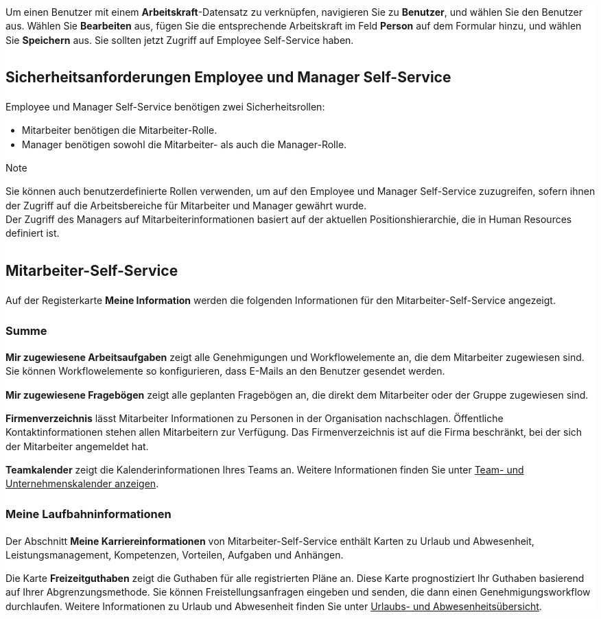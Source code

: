 Um einen Benutzer mit einem **Arbeitskraft**-Datensatz zu verknüpfen, navigieren Sie zu **Benutzer**, und wählen Sie den Benutzer aus. Wählen Sie **Bearbeiten** aus, fügen Sie die entsprechende Arbeitskraft im Feld **Person** auf dem Formular hinzu, und wählen Sie **Speichern** aus. Sie sollten jetzt Zugriff auf Employee Self-Service haben.

## <a name="security-requirements-for-employee-and-manager-self-service"></a>Sicherheitsanforderungen Employee und Manager Self-Service

Employee und Manager Self-Service benötigen zwei Sicherheitsrollen:

- Mitarbeiter benötigen die Mitarbeiter-Rolle.
- Manager benötigen sowohl die Mitarbeiter- als auch die Manager-Rolle.

>[!NOTE]
>Sie können auch benutzerdefinierte Rollen verwenden, um auf den Employee und Manager Self-Service zuzugreifen, sofern ihnen der Zugriff auf die Arbeitsbereiche für Mitarbeiter und Manager gewährt wurde.<br>
>Der Zugriff des Managers auf Mitarbeiterinformationen basiert auf der aktuellen Positionshierarchie, die in Human Resources definiert ist.

## <a name="employee-self-service"></a>Mitarbeiter-Self-Service

Auf der Registerkarte **Meine Information** werden die folgenden Informationen für den Mitarbeiter-Self-Service angezeigt.  

### <a name="summary"></a>Summe

**Mir zugewiesene Arbeitsaufgaben** zeigt alle Genehmigungen und Workflowelemente an, die dem Mitarbeiter zugewiesen sind. Sie können Workflowelemente so konfigurieren, dass E-Mails an den Benutzer gesendet werden.

**Mir zugewiesene Fragebögen** zeigt alle geplanten Fragebögen an, die direkt dem Mitarbeiter oder der Gruppe zugewiesen sind.

**Firmenverzeichnis** lässt Mitarbeiter Informationen zu Personen in der Organisation nachschlagen. Öffentliche Kontaktinformationen stehen allen Mitarbeitern zur Verfügung. Das Firmenverzeichnis ist auf die Firma beschränkt, bei der sich der Mitarbeiter angemeldet hat.

**Teamkalender** zeigt die Kalenderinformationen Ihres Teams an. Weitere Informationen finden Sie unter [Team- und Unternehmenskalender anzeigen](hr-employee-self-service-calendar.md).

### <a name="my-career-information"></a>Meine Laufbahninformationen

Der Abschnitt **Meine Karriereinformationen** von Mitarbeiter-Self-Service enthält Karten zu Urlaub und Abwesenheit, Leistungsmanagement, Kompetenzen, Vorteilen, Aufgaben und Anhängen.

Die Karte **Freizeitguthaben** zeigt die Guthaben für alle registrierten Pläne an. Diese Karte prognostiziert Ihr Guthaben basierend auf Ihrer Abgrenzungsmethode. Sie können Freistellungsanfragen eingeben und senden, die dann einen Genehmigungsworkflow durchlaufen. Weitere Informationen zu Urlaub und Abwesenheit finden Sie unter [Urlaubs- und Abwesenheitsübersicht](hr-leave-and-absence-overview.md).
